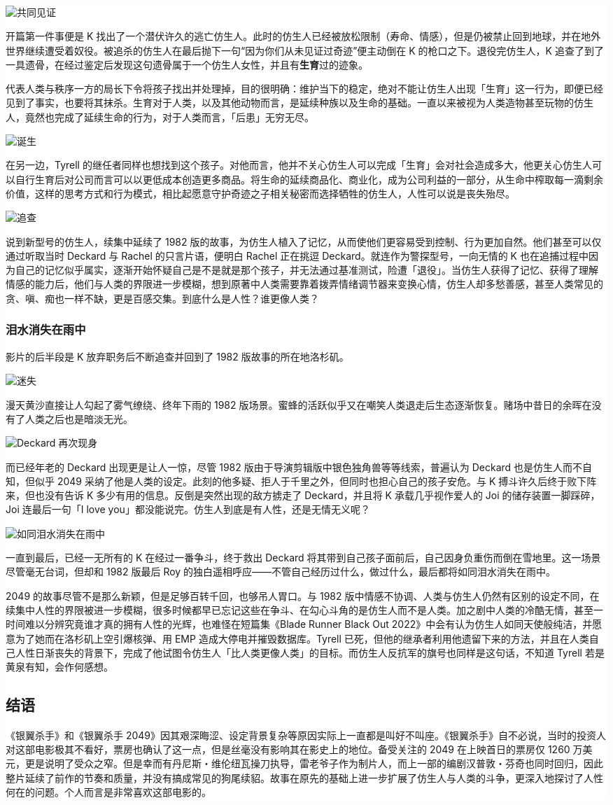 ![共同见证](https://img.aozaki.cc/20220305/0041.jpg)

开篇第一件事便是 K 找出了一个潜伏许久的逃亡仿生人。此时的仿生人已经被放松限制（寿命、情感），但是仍被禁止回到地球，并在地外世界继续遭受着奴役。被追杀的仿生人在最后抛下一句“因为你们从未见证过奇迹”便主动倒在 K 的枪口之下。退役完仿生人，K 追查了到了一具遗骨，在经过鉴定后发现这句遗骨属于一个仿生人女性，并且有**生育**过的迹象。

代表人类与秩序一方的局长下令将孩子找出并处理掉，目的很明确：维护当下的稳定，绝对不能让仿生人出现「生育」这一行为，即便已经见到了事实，也要将其抹杀。生育对于人类，以及其他动物而言，是延续种族以及生命的基础。一直以来被视为人类造物甚至玩物的仿生人，竟然也完成了延续生命的行为，对于人类而言，「后患」无穷无尽。

![诞生](https://img.aozaki.cc/20220305/0023.jpg)

在另一边，Tyrell 的继任者同样也想找到这个孩子。对他而言，他并不关心仿生人可以完成「生育」会对社会造成多大，他更关心仿生人可以自行生育后对公司而言可以以更低成本创造更多商品。将生命的延续商品化、商业化，成为公司利益的一部分，从生命中榨取每一滴剩余价值，这样的思考方式和行为模式，相比起愿意守护奇迹之子相关秘密而选择牺牲的仿生人，人性可以说是丧失殆尽。

![追查](https://img.aozaki.cc/20220305/0020.jpg)

说到新型号的仿生人，续集中延续了 1982 版的故事，为仿生人植入了记忆，从而使他们更容易受到控制、行为更加自然。他们甚至可以仅通过听取当时 Deckard 与 Rachel 的只言片语，便明白 Rachel 正在挑逗 Deckard。就连作为警探型号，一向无情的 K 也在追捕过程中因为自己的记忆似乎属实，逐渐开始怀疑自己是不是就是那个孩子，并无法通过基准测试，险遭「退役」。当仿生人获得了记忆、获得了理解情感的能力后，他们与人类的界限进一步模糊，想到原著中人类需要靠着拨弄情绪调节器来变换心情，仿生人却多愁善感，甚至人类常见的贪、嗔、痴也一样不缺，更是百感交集。到底什么是人性？谁更像人类？

### 泪水消失在雨中

影片的后半段是 K 放弃职务后不断追查并回到了 1982 版故事的所在地洛杉矶。

![迷失](https://img.aozaki.cc/20220305/0034.jpg)

漫天黄沙直接让人勾起了雾气缭绕、终年下雨的 1982 版场景。蜜蜂的活跃似乎又在嘲笑人类退走后生态逐渐恢复。赌场中昔日的余晖在没有了人类之后也是暗淡无光。

![Deckard 再次现身](https://img.aozaki.cc/20220305/0038.jpg)

而已经年老的 Deckard 出现更是让人一惊，尽管 1982 版由于导演剪辑版中银色独角兽等等线索，普遍认为 Deckard 也是仿生人而不自知，但似乎 2049 采纳了他是人类的设定。此刻的他多疑、拒人于千里之外，但同时也担心自己的孩子安危。与 K 搏斗许久后终于败下阵来，但也没有告诉 K 多少有用的信息。反倒是突然出现的敌方掳走了 Deckard，并且将 K 承载几乎视作爱人的 Joi 的储存装置一脚踩碎，Joi 连最后一句「I love you」都没能说完。仿生人到底是有人性，还是无情无义呢？

![如同泪水消失在雨中](https://img.aozaki.cc/20220305/0040.jpg)

一直到最后，已经一无所有的 K 在经过一番争斗，终于救出 Deckard 将其带到自己孩子面前后，自己因身负重伤而倒在雪地里。这一场景尽管毫无台词，但却和 1982 版最后 Roy 的独白遥相呼应——不管自己经历过什么，做过什么，最后都将如同泪水消失在雨中。

2049 的故事尽管不是那么新颖，但是足够百转千回，也够吊人胃口。与 1982 版中情感不协调、人类与仿生人仍然有区别的设定不同，在续集中人性的界限被进一步模糊，很多时候都早已忘记这些在争斗、在勾心斗角的是仿生人而不是人类。加之剧中人类的冷酷无情，甚至一时间难以分辨究竟谁才真的拥有人性的光辉，也难怪在短篇集《Blade Runner Black Out 2022》中会有认为仿生人如同天使般纯洁，并愿意为了她而在洛杉矶上空引爆核弹、用 EMP 造成大停电并摧毁数据库。Tyrell 已死，但他的继承者利用他遗留下来的方法，并且在人类自己人性日渐丧失的背景下，完成了他试图令仿生人「比人类更像人类」的目标。而仿生人反抗军的旗号也同样是这句话，不知道 Tyrell 若是黄泉有知，会作何感想。

## 结语

《银翼杀手》和《银翼杀手 2049》因其艰深晦涩、设定背景复杂等原因实际上一直都是叫好不叫座。《银翼杀手》自不必说，当时的投资人对这部电影极其不看好，票房也确认了这一点，但是丝毫没有影响其在影史上的地位。备受关注的 2049 在上映首日的票房仅 1260 万美元，更是说明了受众之窄。但是幸而有丹尼斯・维伦纽瓦操刀执导，雷老爷子作为制片人，而上一部的编剧汉普敦・芬奇也同时回归，因此整片延续了前作的节奏和质量，并没有搞成常见的狗尾续貂。故事在原先的基础上进一步扩展了仿生人与人类的斗争，更深入地探讨了人性何在的问题。个人而言是非常喜欢这部电影的。
